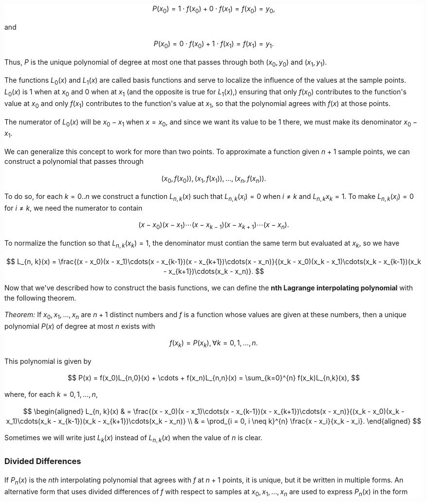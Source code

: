 $$ P(x_0) = 1 \cdot f(x_0) + 0 \cdot f(x_1) = f(x_0) = y_0, $$

and

$$ P(x_0) = 0 \cdot f(x_0) + 1 \cdot f(x_1) = f(x_1) = y_1. $$

Thus, $P$ is the unique polynomial of degree at most one that passes through both $(x_0, y_0)$ and $(x_1, y_1).$

The functions $L_0(x)$ and $L_1(x)$ are called basis functions and serve to localize the influence of the values at the sample points. $L_0(x)$ is 1 when at $x_0$ and 0 when at $x_1$ (and the opposite is true for $L_1(x)$,) ensuring that only $f(x_0)$ contributes to the function's value at $x_0$ and only $f(x_1)$ contributes to the function's value at $x_1,$ so that the polynomial agrees with $f(x)$ at those points.

The numerator of $L_0(x)$ will be $x_0 - x_1$ when $x = x_0$, and since we want its value to be $1$ there, we must make its denominator $x_0 - x_1$.

We can generalize this concept to work for more than two points. To approximate a function given $n + 1$ sample points, we can construct a polynomial that passes through

$$ (x_0, f(x_0)), (x_1, f(x_1)), \dots, (x_n, f(x_n)). $$

To do so, for each $k = 0..n$ we construct a function $L_{n,k}(x)$ such that $L_{n,k}(x_i) = 0$ when $i \neq k$ and $L_{n,k}{x_k} = 1.$ To make $L_{n,k}(x_i) = 0$ for $i \neq k,$ we need the numerator to contain

$$ (x - x_0)(x - x_1)\cdots(x - x_{k-1})(x - x_{k+1})\cdots(x - x_n). $$

To normalize the function so that $L_{n, k}(x_k) = 1$, the denominator must contian the same term but evaluated at $x_k,$ so we have

$$ L_{n, k}(x) = \frac{(x - x_0)(x - x_1)\cdots(x - x_{k-1})(x - x_{k+1})\cdots(x - x_n)}{(x_k - x_0)(x_k - x_1)\cdots(x_k - x_{k-1})(x_k - x_{k+1})\cdots(x_k - x_n)}. $$

Now that we've described how to construct the basis functions, we can define the **nth Lagrange interpolating polynomial** with the following theorem.

*Theorem:* If $x_0, x_1, \dots, x_n$ are $n+1$ distinct numbers and $f$ is a function whose values are given at these numbers, then a unique polynomial $P(x)$ of degree at most $n$ exists with

$$ f(x_k) = P(x_k), \forall k = 0, 1,\dots,n. $$

This polynomial is given by

$$ P(x) = f(x_0)L_{n,0}(x) + \cdots + f(x_n)L_{n,n}(x) = \sum_{k=0}^{n} f(x_k)L_{n,k}(x), $$

where, for each $k = 0, 1, \dots, n,$

$$ \begin{aligned} L_{n, k}(x) & = \frac{(x - x_0)(x - x_1)\cdots(x - x_{k-1})(x - x_{k+1})\cdots(x - x_n)}{(x_k - x_0)(x_k - x_1)\cdots(x_k - x_{k-1})(x_k - x_{k+1})\cdots(x_k - x_n)} \\
& = \prod_{i = 0, i \neq k}^{n} \frac{x - x_i}{x_k - x_i}. \end{aligned}  $$

Sometimes we will write just $L_k(x)$ instead of $L_{n,k}(x)$ when the value of $n$ is clear.

### Divided Differences

If $P_n(x)$ is the $nth$ interpolating polynomial that agrees with $f$ at $n+1$ points, it is unique, but it be written in multiple forms. An alternative form that uses divided differences of $f$ with respect to samples at $x_0, x_1, \dots, x_n$ are used to express $P_n(x)$ in the form
